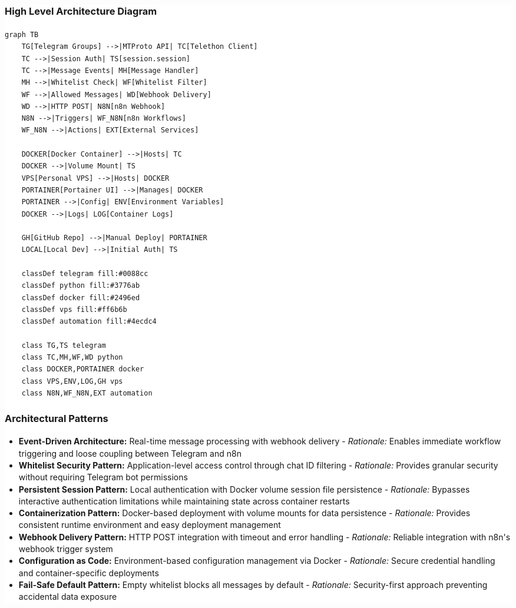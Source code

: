 ### High Level Architecture Diagram

```mermaid
graph TB
    TG[Telegram Groups] -->|MTProto API| TC[Telethon Client]
    TC -->|Session Auth| TS[session.session]
    TC -->|Message Events| MH[Message Handler]
    MH -->|Whitelist Check| WF[Whitelist Filter]
    WF -->|Allowed Messages| WD[Webhook Delivery]
    WD -->|HTTP POST| N8N[n8n Webhook]
    N8N -->|Triggers| WF_N8N[n8n Workflows]
    WF_N8N -->|Actions| EXT[External Services]
    
    DOCKER[Docker Container] -->|Hosts| TC
    DOCKER -->|Volume Mount| TS
    VPS[Personal VPS] -->|Hosts| DOCKER
    PORTAINER[Portainer UI] -->|Manages| DOCKER
    PORTAINER -->|Config| ENV[Environment Variables]
    DOCKER -->|Logs| LOG[Container Logs]
    
    GH[GitHub Repo] -->|Manual Deploy| PORTAINER
    LOCAL[Local Dev] -->|Initial Auth| TS
    
    classDef telegram fill:#0088cc
    classDef python fill:#3776ab  
    classDef docker fill:#2496ed
    classDef vps fill:#ff6b6b
    classDef automation fill:#4ecdc4
    
    class TG,TS telegram
    class TC,MH,WF,WD python
    class DOCKER,PORTAINER docker
    class VPS,ENV,LOG,GH vps
    class N8N,WF_N8N,EXT automation
```

### Architectural Patterns

- **Event-Driven Architecture:** Real-time message processing with webhook delivery - _Rationale:_ Enables immediate workflow triggering and loose coupling between Telegram and n8n
- **Whitelist Security Pattern:** Application-level access control through chat ID filtering - _Rationale:_ Provides granular security without requiring Telegram bot permissions
- **Persistent Session Pattern:** Local authentication with Docker volume session file persistence - _Rationale:_ Bypasses interactive authentication limitations while maintaining state across container restarts
- **Containerization Pattern:** Docker-based deployment with volume mounts for data persistence - _Rationale:_ Provides consistent runtime environment and easy deployment management
- **Webhook Delivery Pattern:** HTTP POST integration with timeout and error handling - _Rationale:_ Reliable integration with n8n's webhook trigger system
- **Configuration as Code:** Environment-based configuration management via Docker - _Rationale:_ Secure credential handling and container-specific deployments
- **Fail-Safe Default Pattern:** Empty whitelist blocks all messages by default - _Rationale:_ Security-first approach preventing accidental data exposure
